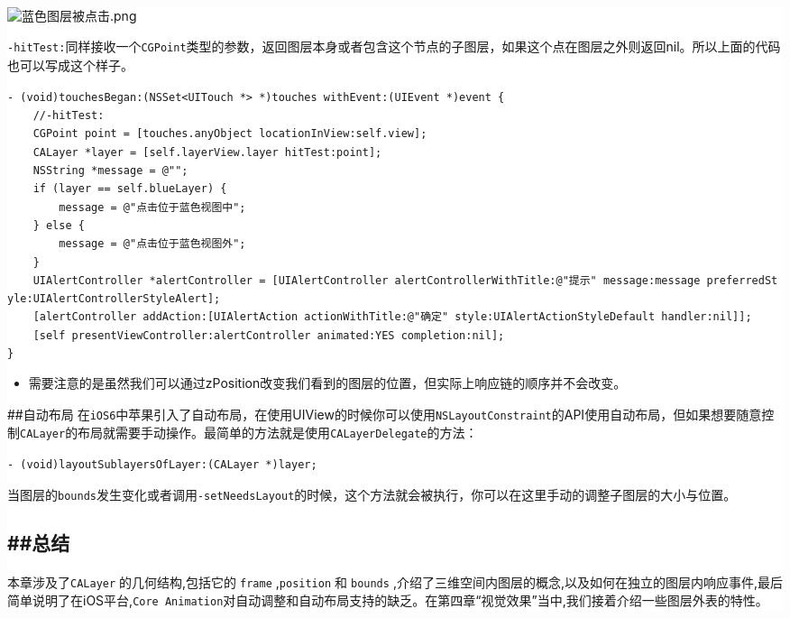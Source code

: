 ![蓝色图层被点击.png](http://upload-images.jianshu.io/upload_images/1687521-89ea1693121220c7.png?imageMogr2/auto-orient/strip%7CimageView2/2/w/1240)

`-hitTest:`同样接收一个`CGPoint`类型的参数，返回图层本身或者包含这个节点的子图层，如果这个点在图层之外则返回nil。所以上面的代码也可以写成这个样子。
```
- (void)touchesBegan:(NSSet<UITouch *> *)touches withEvent:(UIEvent *)event {
    //-hitTest:
    CGPoint point = [touches.anyObject locationInView:self.view];
    CALayer *layer = [self.layerView.layer hitTest:point];
    NSString *message = @"";
    if (layer == self.blueLayer) {
        message = @"点击位于蓝色视图中";
    } else {
        message = @"点击位于蓝色视图外";
    }
    UIAlertController *alertController = [UIAlertController alertControllerWithTitle:@"提示" message:message preferredStyle:UIAlertControllerStyleAlert];
    [alertController addAction:[UIAlertAction actionWithTitle:@"确定" style:UIAlertActionStyleDefault handler:nil]];
    [self presentViewController:alertController animated:YES completion:nil];
}
```
* 需要注意的是虽然我们可以通过zPosition改变我们看到的图层的位置，但实际上响应链的顺序并不会改变。

##自动布局
在`iOS6`中苹果引入了自动布局，在使用UIView的时候你可以使用`NSLayoutConstraint`的API使用自动布局，但如果想要随意控制`CALayer`的布局就需要手动操作。最简单的方法就是使用`CALayerDelegate`的方法：
```
- (void)layoutSublayersOfLayer:(CALayer *)layer;
```
当图层的`bounds`发生变化或者调用`-setNeedsLayout`的时候，这个方法就会被执行，你可以在这里手动的调整子图层的大小与位置。


##总结
-------
本章涉及了`CALayer` 的几何结构,包括它的 `frame` ,`position` 和 `bounds` ,介绍了三维空间内图层的概念,以及如何在独立的图层内响应事件,最后简单说明了在iOS平台,`Core Animation`对自动调整和自动布局支持的缺乏。在第四章“视觉效果”当中,我们接着介绍一些图层外表的特性。











